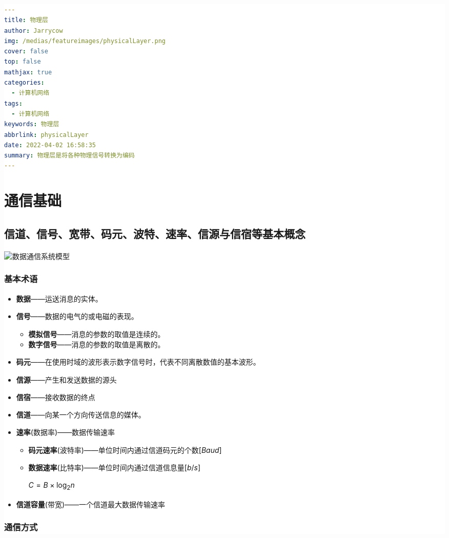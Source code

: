 ```yaml
---
title: 物理层
author: Jarrycow
img: /medias/featureimages/physicalLayer.png
cover: false
top: false
mathjax: true
categories:
  - 计算机网络
tags:
  - 计算机网络
keywords: 物理层
abbrlink: physicalLayer
date: 2022-04-02 16:58:35
summary: 物理层是将各种物理信号转换为编码
---
```


# 通信基础

## 信道、信号、宽带、码元、波特、速率、信源与信宿等基本概念

![数据通信系统模型](https://raw.githubusercontent.com/Jarrycow/picHost/main/Net/%E6%95%B0%E6%8D%AE%E9%80%9A%E4%BF%A1%E7%B3%BB%E7%BB%9F%E6%A8%A1%E5%9E%8B.jpg)

### 基本术语

- **数据**——运送消息的实体。

- **信号**——数据的电气的或电磁的表现。

  - **模拟信号**——消息的参数的取值是连续的。
  - **数字信号**——消息的参数的取值是离散的。

- **码元**——在使用时域的波形表示数字信号时，代表不同离散数值的基本波形。

- **信源**——产生和发送数据的源头

- **信宿**——接收数据的终点

- **信道**——向某一个方向传送信息的媒体。

- **速率**(数据率)——数据传输速率

  - **码元速率**(波特率)——单位时间内通过信道码元的个数[$Baud$]

  - **数据速率**(比特率)——单位时间内通过信道信息量[$b/s$]

    $C=B\times \log_2n$

- **信道容量**(带宽)——一个信道最大数据传输速率

###  通信方式
